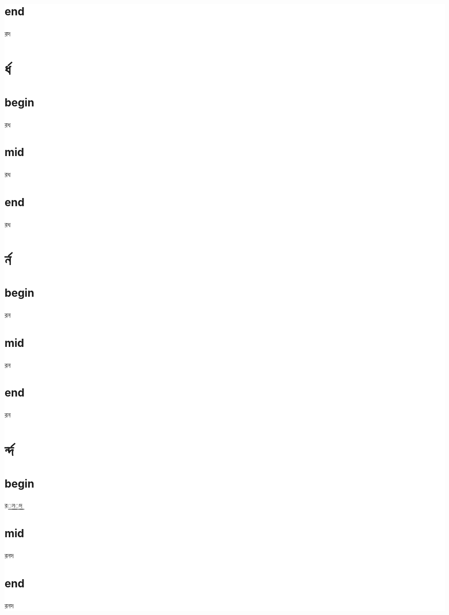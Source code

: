 ## end

রদ

# র্ধ

## begin

রধ

## mid

রধ

## end

রধ

# র্ন

## begin

রন

## mid

রন

## end

রন

# র্ন্দ

## begin

র꯭ন꯭দ

## mid

রনদ

## end

রনদ
